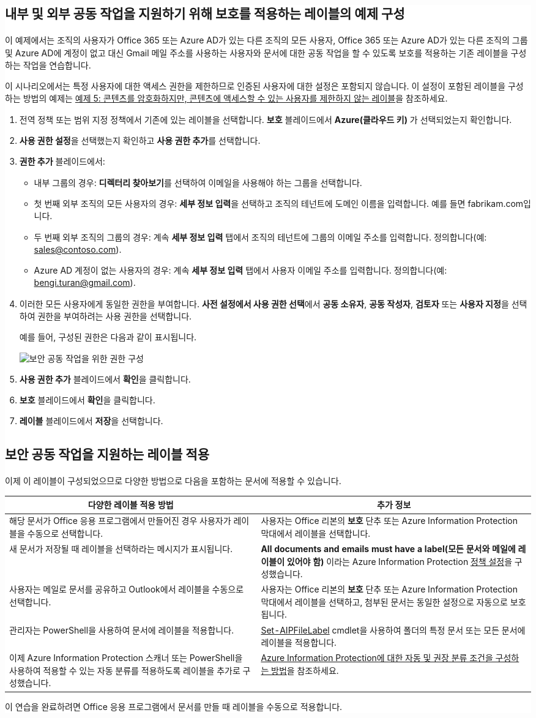 
## <a name="example-configuration-for-a-label-to-apply-protection-to-support-internal-and-external-collaboration"></a>내부 및 외부 공동 작업을 지원하기 위해 보호를 적용하는 레이블의 예제 구성

이 예제에서는 조직의 사용자가 Office 365 또는 Azure AD가 있는 다른 조직의 모든 사용자, Office 365 또는 Azure AD가 있는 다른 조직의 그룹 및 Azure AD에 계정이 없고 대신 Gmail 메일 주소를 사용하는 사용자와 문서에 대한 공동 작업을 할 수 있도록 보호를 적용하는 기존 레이블을 구성하는 작업을 연습합니다.

이 시나리오에서는 특정 사용자에 대한 액세스 권한을 제한하므로 인증된 사용자에 대한 설정은 포함되지 않습니다. 이 설정이 포함된 레이블을 구성하는 방법의 예제는 [예제 5: 콘텐츠를 암호화하지만, 콘텐츠에 액세스할 수 있는 사용자를 제한하지 않는 레이블](configure-policy-protection.md#example-5-label-that-encrypts-content-but-doesnt-restrict-who-can-access-it)을 참조하세요.  

1. 전역 정책 또는 범위 지정 정책에서 기존에 있는 레이블을 선택합니다. **보호** 블레이드에서 **Azure(클라우드 키)** 가 선택되었는지 확인합니다.
    
2. **사용 권한 설정**을 선택했는지 확인하고 **사용 권한 추가**를 선택합니다.

3. **권한 추가** 블레이드에서: 
    
    - 내부 그룹의 경우: **디렉터리 찾아보기**를 선택하여 이메일을 사용해야 하는 그룹을 선택합니다.
    
    - 첫 번째 외부 조직의 모든 사용자의 경우: **세부 정보 입력**을 선택하고 조직의 테넌트에 도메인 이름을 입력합니다. 예를 들면 fabrikam.com입니다.
    
    - 두 번째 외부 조직의 그룹의 경우: 계속 **세부 정보 입력** 탭에서 조직의 테넌트에 그룹의 이메일 주소를 입력합니다. 정의합니다(예: sales@contoso.com).
    
    - Azure AD 계정이 없는 사용자의 경우: 계속 **세부 정보 입력** 탭에서 사용자 이메일 주소를 입력합니다. 정의합니다(예: bengi.turan@gmail.com). 

4. 이러한 모든 사용자에게 동일한 권한을 부여합니다. **사전 설정에서 사용 권한 선택**에서 **공동 소유자**, **공동 작성자**, **검토자** 또는 **사용자 지정**을 선택하여 권한을 부여하려는 사용 권한을 선택합니다.
    
    예를 들어, 구성된 권한은 다음과 같이 표시됩니다.
        
    ![보안 공동 작업을 위한 권한 구성](./media/collaboration-permissions.png)

5. **사용 권한 추가** 블레이드에서 **확인**을 클릭합니다.

6. **보호** 블레이드에서 **확인**을 클릭합니다.

7. **레이블** 블레이드에서 **저장**을 선택합니다. 

## <a name="applying-the-label-that-supports-secure-collaboration"></a>보안 공동 작업을 지원하는 레이블 적용

이제 이 레이블이 구성되었으므로 다양한 방법으로 다음을 포함하는 문서에 적용할 수 있습니다.

|다양한 레이블 적용 방법|추가 정보|
|---------------|----------|
|해당 문서가 Office 응용 프로그램에서 만들어진 경우 사용자가 레이블을 수동으로 선택합니다.|사용자는 Office 리본의 **보호** 단추 또는 Azure Information Protection 막대에서 레이블을 선택합니다.|
|새 문서가 저장될 때 레이블을 선택하라는 메시지가 표시됩니다.|**All documents and emails must have a label(모든 문서와 메일에 레이블이 있어야 함)** 이라는 Azure Information Protection [정책 설정](configure-policy-settings.md)을 구성했습니다.|
|사용자는 메일로 문서를 공유하고 Outlook에서 레이블을 수동으로 선택합니다.|사용자는 Office 리본의 **보호** 단추 또는 Azure Information Protection 막대에서 레이블을 선택하고, 첨부된 문서는 동일한 설정으로 자동으로 보호됩니다.|
|관리자는 PowerShell을 사용하여 문서에 레이블을 적용합니다.|[Set-AIPFileLabel](/powershell/module/azureinformationprotection/set-aipfilelabel) cmdlet을 사용하여 폴더의 특정 문서 또는 모든 문서에 레이블을 적용합니다.|
|이제 Azure Information Protection 스캐너 또는 PowerShell을 사용하여 적용할 수 있는 자동 분류를 적용하도록 레이블을 추가로 구성했습니다.|[Azure Information Protection에 대한 자동 및 권장 분류 조건을 구성하는 방법](configure-policy-classification.md)을 참조하세요.|

이 연습을 완료하려면 Office 응용 프로그램에서 문서를 만들 때 레이블을 수동으로 적용합니다. 
